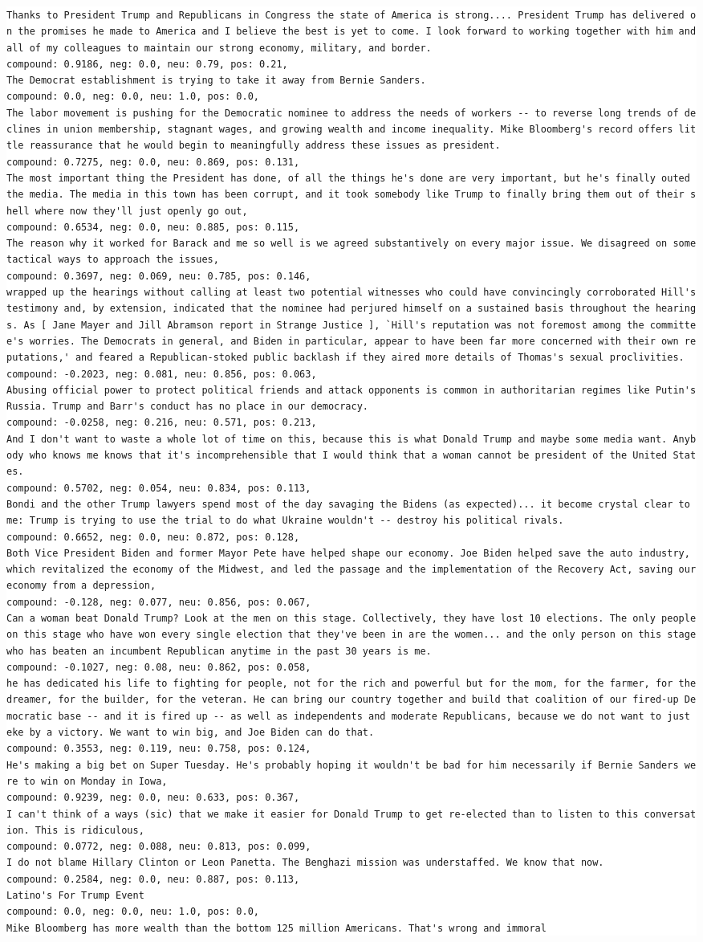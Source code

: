     Thanks to President Trump and Republicans in Congress the state of America is strong.... President Trump has delivered on the promises he made to America and I believe the best is yet to come. I look forward to working together with him and all of my colleagues to maintain our strong economy, military, and border.
    compound: 0.9186, neg: 0.0, neu: 0.79, pos: 0.21, 
    The Democrat establishment is trying to take it away from Bernie Sanders.
    compound: 0.0, neg: 0.0, neu: 1.0, pos: 0.0, 
    The labor movement is pushing for the Democratic nominee to address the needs of workers -- to reverse long trends of declines in union membership, stagnant wages, and growing wealth and income inequality. Mike Bloomberg's record offers little reassurance that he would begin to meaningfully address these issues as president.
    compound: 0.7275, neg: 0.0, neu: 0.869, pos: 0.131, 
    The most important thing the President has done, of all the things he's done are very important, but he's finally outed the media. The media in this town has been corrupt, and it took somebody like Trump to finally bring them out of their shell where now they'll just openly go out,
    compound: 0.6534, neg: 0.0, neu: 0.885, pos: 0.115, 
    The reason why it worked for Barack and me so well is we agreed substantively on every major issue. We disagreed on some tactical ways to approach the issues,
    compound: 0.3697, neg: 0.069, neu: 0.785, pos: 0.146, 
    wrapped up the hearings without calling at least two potential witnesses who could have convincingly corroborated Hill's testimony and, by extension, indicated that the nominee had perjured himself on a sustained basis throughout the hearings. As [ Jane Mayer and Jill Abramson report in Strange Justice ], `Hill's reputation was not foremost among the committee's worries. The Democrats in general, and Biden in particular, appear to have been far more concerned with their own reputations,' and feared a Republican-stoked public backlash if they aired more details of Thomas's sexual proclivities.
    compound: -0.2023, neg: 0.081, neu: 0.856, pos: 0.063, 
    Abusing official power to protect political friends and attack opponents is common in authoritarian regimes like Putin's Russia. Trump and Barr's conduct has no place in our democracy.
    compound: -0.0258, neg: 0.216, neu: 0.571, pos: 0.213, 
    And I don't want to waste a whole lot of time on this, because this is what Donald Trump and maybe some media want. Anybody who knows me knows that it's incomprehensible that I would think that a woman cannot be president of the United States.
    compound: 0.5702, neg: 0.054, neu: 0.834, pos: 0.113, 
    Bondi and the other Trump lawyers spend most of the day savaging the Bidens (as expected)... it become crystal clear to me: Trump is trying to use the trial to do what Ukraine wouldn't -- destroy his political rivals.
    compound: 0.6652, neg: 0.0, neu: 0.872, pos: 0.128, 
    Both Vice President Biden and former Mayor Pete have helped shape our economy. Joe Biden helped save the auto industry, which revitalized the economy of the Midwest, and led the passage and the implementation of the Recovery Act, saving our economy from a depression,
    compound: -0.128, neg: 0.077, neu: 0.856, pos: 0.067, 
    Can a woman beat Donald Trump? Look at the men on this stage. Collectively, they have lost 10 elections. The only people on this stage who have won every single election that they've been in are the women... and the only person on this stage who has beaten an incumbent Republican anytime in the past 30 years is me.
    compound: -0.1027, neg: 0.08, neu: 0.862, pos: 0.058, 
    he has dedicated his life to fighting for people, not for the rich and powerful but for the mom, for the farmer, for the dreamer, for the builder, for the veteran. He can bring our country together and build that coalition of our fired-up Democratic base -- and it is fired up -- as well as independents and moderate Republicans, because we do not want to just eke by a victory. We want to win big, and Joe Biden can do that.
    compound: 0.3553, neg: 0.119, neu: 0.758, pos: 0.124, 
    He's making a big bet on Super Tuesday. He's probably hoping it wouldn't be bad for him necessarily if Bernie Sanders were to win on Monday in Iowa,
    compound: 0.9239, neg: 0.0, neu: 0.633, pos: 0.367, 
    I can't think of a ways (sic) that we make it easier for Donald Trump to get re-elected than to listen to this conversation. This is ridiculous,
    compound: 0.0772, neg: 0.088, neu: 0.813, pos: 0.099, 
    I do not blame Hillary Clinton or Leon Panetta. The Benghazi mission was understaffed. We know that now.
    compound: 0.2584, neg: 0.0, neu: 0.887, pos: 0.113, 
    Latino's For Trump Event
    compound: 0.0, neg: 0.0, neu: 1.0, pos: 0.0, 
    Mike Bloomberg has more wealth than the bottom 125 million Americans. That's wrong and immoral